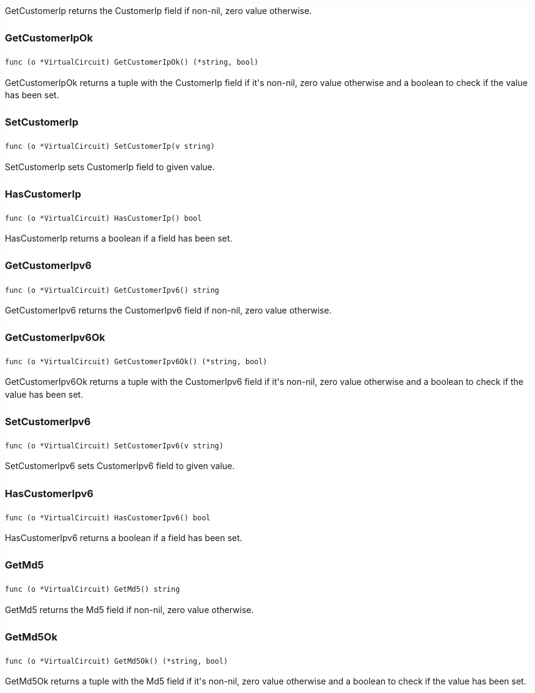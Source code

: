 GetCustomerIp returns the CustomerIp field if non-nil, zero value otherwise.

### GetCustomerIpOk

`func (o *VirtualCircuit) GetCustomerIpOk() (*string, bool)`

GetCustomerIpOk returns a tuple with the CustomerIp field if it's non-nil, zero value otherwise
and a boolean to check if the value has been set.

### SetCustomerIp

`func (o *VirtualCircuit) SetCustomerIp(v string)`

SetCustomerIp sets CustomerIp field to given value.

### HasCustomerIp

`func (o *VirtualCircuit) HasCustomerIp() bool`

HasCustomerIp returns a boolean if a field has been set.

### GetCustomerIpv6

`func (o *VirtualCircuit) GetCustomerIpv6() string`

GetCustomerIpv6 returns the CustomerIpv6 field if non-nil, zero value otherwise.

### GetCustomerIpv6Ok

`func (o *VirtualCircuit) GetCustomerIpv6Ok() (*string, bool)`

GetCustomerIpv6Ok returns a tuple with the CustomerIpv6 field if it's non-nil, zero value otherwise
and a boolean to check if the value has been set.

### SetCustomerIpv6

`func (o *VirtualCircuit) SetCustomerIpv6(v string)`

SetCustomerIpv6 sets CustomerIpv6 field to given value.

### HasCustomerIpv6

`func (o *VirtualCircuit) HasCustomerIpv6() bool`

HasCustomerIpv6 returns a boolean if a field has been set.

### GetMd5

`func (o *VirtualCircuit) GetMd5() string`

GetMd5 returns the Md5 field if non-nil, zero value otherwise.

### GetMd5Ok

`func (o *VirtualCircuit) GetMd5Ok() (*string, bool)`

GetMd5Ok returns a tuple with the Md5 field if it's non-nil, zero value otherwise
and a boolean to check if the value has been set.

